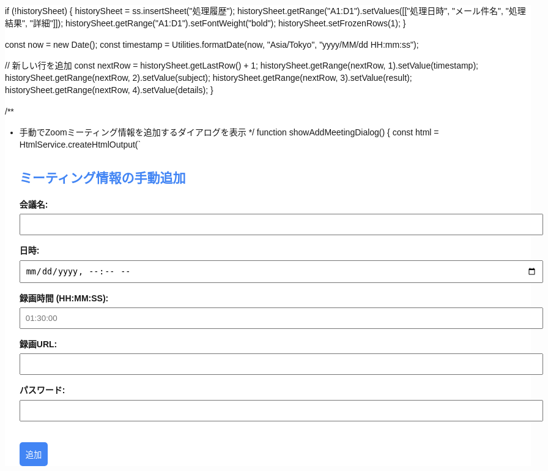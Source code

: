   if (!historySheet) {
    historySheet = ss.insertSheet("処理履歴");
    historySheet.getRange("A1:D1").setValues([["処理日時", "メール件名", "処理結果", "詳細"]]);
    historySheet.getRange("A1:D1").setFontWeight("bold");
    historySheet.setFrozenRows(1);
  }
  
  const now = new Date();
  const timestamp = Utilities.formatDate(now, "Asia/Tokyo", "yyyy/MM/dd HH:mm:ss");
  
  // 新しい行を追加
  const nextRow = historySheet.getLastRow() + 1;
  historySheet.getRange(nextRow, 1).setValue(timestamp);
  historySheet.getRange(nextRow, 2).setValue(subject);
  historySheet.getRange(nextRow, 3).setValue(result);
  historySheet.getRange(nextRow, 4).setValue(details);
}

/**
 * 手動でZoomミーティング情報を追加するダイアログを表示
 */
function showAddMeetingDialog() {
  const html = HtmlService.createHtmlOutput(`
    <style>
      body { font-family: Arial, sans-serif; margin: 20px; }
      h2 { color: #4285f4; }
      label { display: block; margin-top: 15px; font-weight: bold; }
      input, textarea { width: 100%; padding: 8px; margin-top: 5px; }
      button { margin-top: 20px; padding: 10px; background-color: #4285f4; color: white; border: none; border-radius: 5px; cursor: pointer; }
    </style>
    <h2>ミーティング情報の手動追加</h2>
    <form id="meetingForm">
      <label for="meetingName">会議名:</label>
      <input type="text" id="meetingName" name="meetingName" required>
      
      <label for="meetingDate">日時:</label>
      <input type="datetime-local" id="meetingDate" name="meetingDate" required>
      
      <label for="duration">録画時間 (HH:MM:SS):</label>
      <input type="text" id="duration" name="duration" pattern="\\d{2}:\\d{2}:\\d{2}" placeholder="01:30:00" required>
      
      <label for="recordingUrl">録画URL:</label>
      <input type="url" id="recordingUrl" name="recordingUrl" required>
      
      <label for="password">パスワード:</label>
      <input type="text" id="password" name="password" required>
      
      <button type="button" onclick="submitForm()">追加</button>
    </form>
    
    <script>
      // 現在の日時をデフォルトで設定
      document.addEventListener('DOMContentLoaded', function() {
        const now = new Date();
        const year = now.getFullYear();
        const month = String(now.getMonth() + 1).padStart(2, '0');
        const day = String(now.getDate()).padStart(2, '0');
        const hours = String(now.getHours()).padStart(2, '0');
        const minutes = String(now.getMinutes()).padStart(2, '0');
        